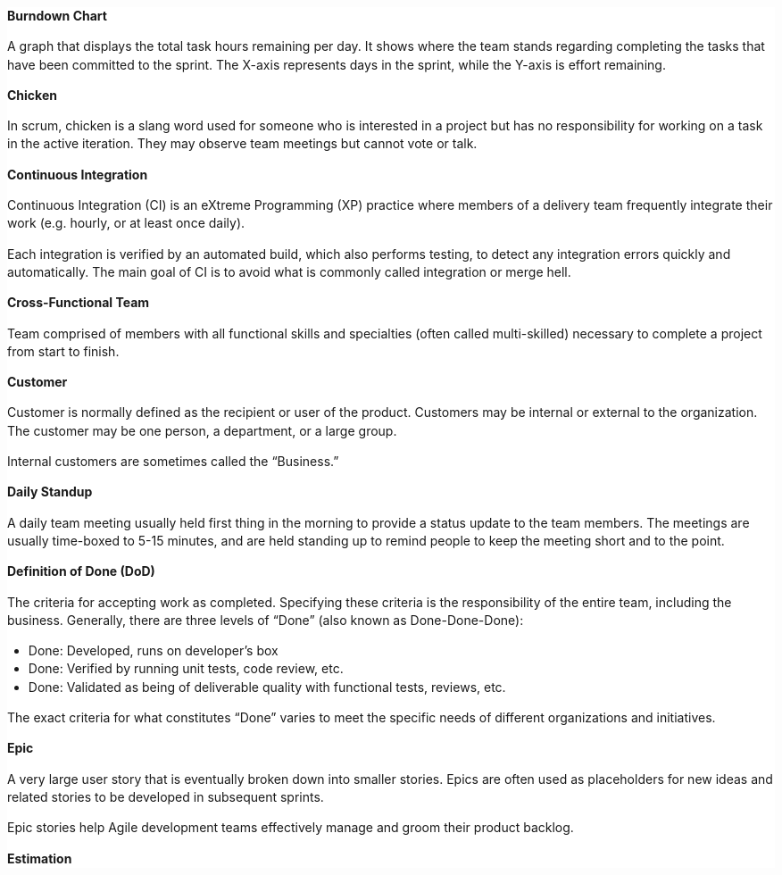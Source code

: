 **Burndown Chart**

A graph that displays the total task hours remaining per day. It shows where the team stands regarding completing the tasks that have been committed to the sprint. The X-axis represents days in the sprint, while the Y-axis is effort remaining.

**Chicken**

In scrum, chicken is a slang word used for someone who is interested in a project but has no responsibility for working on a task in the active iteration. They may observe team meetings but cannot vote or talk.

**Continuous Integration**

Continuous Integration (CI) is an eXtreme Programming (XP) practice where members of a delivery team frequently integrate their work (e.g. hourly, or at least once daily).

Each integration is verified by an automated build, which also performs testing, to detect any integration errors quickly and automatically. The main goal of CI is to avoid what is commonly called integration or merge hell.

**Cross-Functional Team**

Team comprised of members with all functional skills and specialties (often called multi-skilled) necessary to complete a project from start to finish.

**Customer**

Customer is normally defined as the recipient or user of the product. Customers may be internal or external to the organization. The customer may be one person, a department, or a large group.

Internal customers are sometimes called the “Business.”

**Daily Standup**

A daily team meeting usually held first thing in the morning to provide a status update to the team members. The meetings are usually time-boxed to 5-15 minutes, and are held standing up to remind people to keep the meeting short and to the point.

**Definition of Done (DoD)**

The criteria for accepting work as completed. Specifying these criteria is the responsibility of the entire team, including the business. Generally, there are three levels of “Done” (also known as Done-Done-Done):

*   Done: Developed, runs on developer’s box
*   Done: Verified by running unit tests, code review, etc.
*   Done: Validated as being of deliverable quality with functional tests, reviews, etc.

The exact criteria for what constitutes “Done” varies to meet the specific needs of different organizations and initiatives.

**Epic**

A very large user story that is eventually broken down into smaller stories. Epics are often used as placeholders for new ideas and related stories to be developed in subsequent sprints.

Epic stories help Agile development teams effectively manage and groom their product backlog.

**Estimation**
